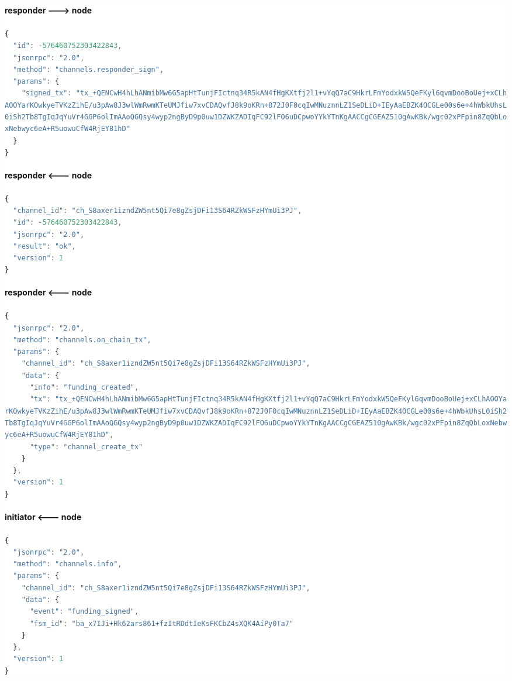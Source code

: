 #### responder ---> node
```javascript
{
  "id": -576460752303422843,
  "jsonrpc": "2.0",
  "method": "channels.responder_sign",
  "params": {
    "signed_tx": "tx_+QENCwH4hLhANmibMw6G5apHtTunjFIctnq34R5kAN4fHgKXtfj2l1+vYqQ7aC9HkrLFmYodxkW5QeFKyl6qvmDooBoUej+xCLhAOOYarKOwkyeTVKzZihE/u3pAw8J3wlWmRwmKTeUMJfiw7xvCDAQvfJ8k9oKRn+872J0F0cqIwMNuznnLZ1SeDLiD+IEyAaEBZK4OCGLe00s6e+4hWbkUhsL0iSh2Tb8TgIqJqYuVr4GGP6olImAAoQGQsy4wyp2ngByD9p0uw1DZWKZADIqFC92lFO6uDCpwoYYkYTnKgAACCgCGEAZ510gAwKBk/wgc02xPFpin8ZqQbLoxNebwyc6eA+R5uowuCfW4RjEY81hD"
  }
}
```

#### responder <--- node
```javascript
{
  "channel_id": "ch_S8axer1izndZW5nt5Qi7e8gZsjDFi13S64RZkWSFzHYmUi3PJ",
  "id": -576460752303422843,
  "jsonrpc": "2.0",
  "result": "ok",
  "version": 1
}
```

#### responder <--- node
```javascript
{
  "jsonrpc": "2.0",
  "method": "channels.on_chain_tx",
  "params": {
    "channel_id": "ch_S8axer1izndZW5nt5Qi7e8gZsjDFi13S64RZkWSFzHYmUi3PJ",
    "data": {
      "info": "funding_created",
      "tx": "tx_+QENCwH4hLhANmibMw6G5apHtTunjFIctnq34R5kAN4fHgKXtfj2l1+vYqQ7aC9HkrLFmYodxkW5QeFKyl6qvmDooBoUej+xCLhAOOYarKOwkyeTVKzZihE/u3pAw8J3wlWmRwmKTeUMJfiw7xvCDAQvfJ8k9oKRn+872J0F0cqIwMNuznnLZ1SeDLiD+IEyAaEBZK4OCGLe00s6e+4hWbkUhsL0iSh2Tb8TgIqJqYuVr4GGP6olImAAoQGQsy4wyp2ngByD9p0uw1DZWKZADIqFC92lFO6uDCpwoYYkYTnKgAACCgCGEAZ510gAwKBk/wgc02xPFpin8ZqQbLoxNebwyc6eA+R5uowuCfW4RjEY81hD",
      "type": "channel_create_tx"
    }
  },
  "version": 1
}
```

#### initiator <--- node
```javascript
{
  "jsonrpc": "2.0",
  "method": "channels.info",
  "params": {
    "channel_id": "ch_S8axer1izndZW5nt5Qi7e8gZsjDFi13S64RZkWSFzHYmUi3PJ",
    "data": {
      "event": "funding_signed",
      "fsm_id": "ba_x7IJi+Hk62ars861+fzItRDdtIeKsFKCbZ4sXQK4AiPy0Ta7"
    }
  },
  "version": 1
}
```
